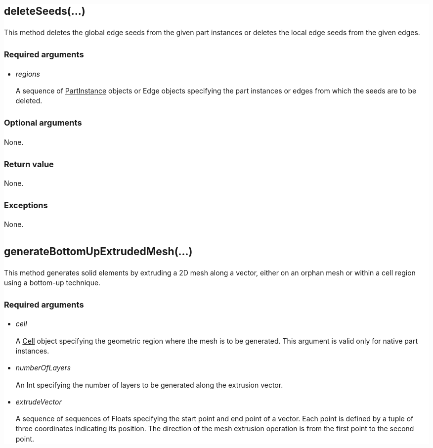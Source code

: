 

## deleteSeeds(...)



This method deletes the global edge seeds from the given part instances or deletes the local edge seeds from the given edges.



### Required arguments

- *regions*

  A sequence of [PartInstance](https://help.3ds.com/2022/english/DSSIMULIA_Established/SIMACAEKERRefMap/simaker-c-partinstancepyc.htm?ContextScope=all) objects or Edge objects specifying the part instances or edges from which the seeds are to be deleted.

### Optional arguments

None.

### Return value

None.

### Exceptions

None.



## generateBottomUpExtrudedMesh(...)



This method generates solid elements by extruding a 2D mesh along a vector, either on an orphan mesh or within a cell region using a bottom-up technique.



### Required arguments

- *cell*

  A [Cell](https://help.3ds.com/2022/english/DSSIMULIA_Established/SIMACAEKERRefMap/simaker-c-cellpyc.htm?ContextScope=all) object specifying the geometric region where the mesh is to be generated. This argument is valid only for native part instances.

- *numberOfLayers*

  An Int specifying the number of layers to be generated along the extrusion vector.

- *extrudeVector*

  A sequence of sequences of Floats specifying the start point and end point of a vector. Each point is defined by a tuple of three coordinates indicating its position. The direction of the mesh extrusion operation is from the first point to the second point.
